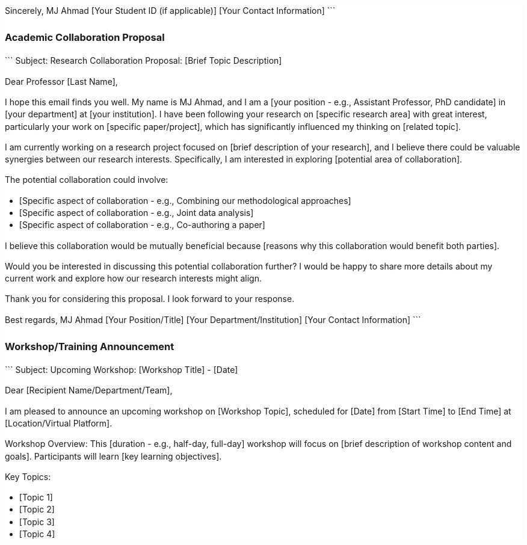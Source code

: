 Sincerely,
MJ Ahmad
[Your Student ID (if applicable)]
[Your Contact Information]
\`\`\`

### Academic Collaboration Proposal

\`\`\`
Subject: Research Collaboration Proposal: [Brief Topic Description]

Dear Professor [Last Name],

I hope this email finds you well. My name is MJ Ahmad, and I am a [your position - e.g., Assistant Professor, PhD candidate] in [your department] at [your institution]. I have been following your research on [specific research area] with great interest, particularly your work on [specific paper/project], which has significantly influenced my thinking on [related topic].

I am currently working on a research project focused on [brief description of your research], and I believe there could be valuable synergies between our research interests. Specifically, I am interested in exploring [potential area of collaboration].

The potential collaboration could involve:
- [Specific aspect of collaboration - e.g., Combining our methodological approaches]
- [Specific aspect of collaboration - e.g., Joint data analysis]
- [Specific aspect of collaboration - e.g., Co-authoring a paper]

I believe this collaboration would be mutually beneficial because [reasons why this collaboration would benefit both parties].

Would you be interested in discussing this potential collaboration further? I would be happy to share more details about my current work and explore how our research interests might align.

Thank you for considering this proposal. I look forward to your response.

Best regards,
MJ Ahmad
[Your Position/Title]
[Your Department/Institution]
[Your Contact Information]
\`\`\`

### Workshop/Training Announcement

\`\`\`
Subject: Upcoming Workshop: [Workshop Title] - [Date]

Dear [Recipient Name/Department/Team],

I am pleased to announce an upcoming workshop on [Workshop Topic], scheduled for [Date] from [Start Time] to [End Time] at [Location/Virtual Platform].

Workshop Overview:
This [duration - e.g., half-day, full-day] workshop will focus on [brief description of workshop content and goals]. Participants will learn [key learning objectives].

Key Topics:
- [Topic 1]
- [Topic 2]
- [Topic 3]
- [Topic 4]
